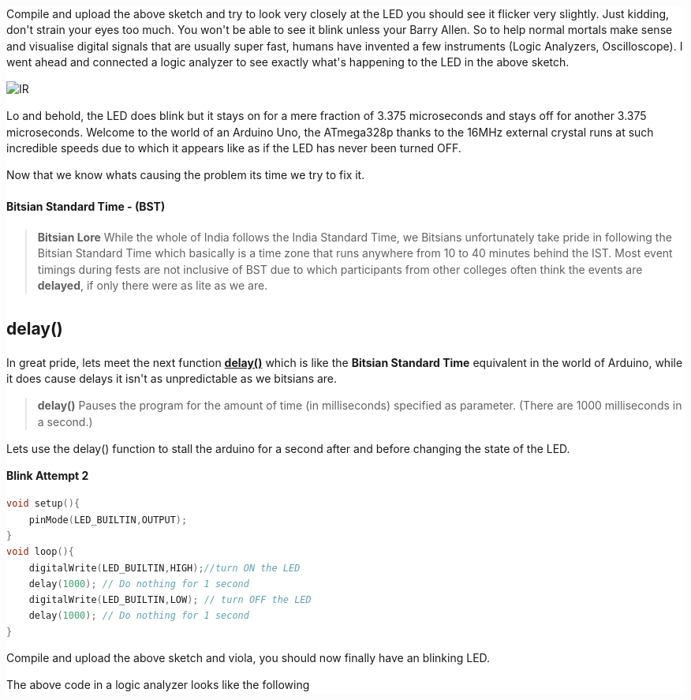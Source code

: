 Compile and upload the above sketch and try to look very closely at the LED you should see it flicker very slightly. Just kidding, don't strain your eyes too much. You won't be able to see it blink unless your Barry Allen. So to help normal mortals make sense and visualise digital signals that are usually super fast, humans have invented a few instruments (Logic Analyzers, Oscilloscope). I went ahead and connected a logic analyzer to see exactly what's happening to the LED in the above sketch.

<Image src="/static/assets/images/resources/Day1_Session1/logic_without_delay.png" alt="IR" width='500' height='500' />

Lo and behold, the LED does blink but it stays on for a mere fraction of 3.375 microseconds and stays off for another 3.375 microseconds. Welcome to the world of an Arduino Uno, the ATmega328p thanks to the 16MHz external crystal runs at such incredible speeds due to which it appears like as if the LED has never been turned OFF.

Now that we know whats causing the problem its time we try to fix it.

#### Bitsian Standard Time - (BST)

> **Bitsian Lore**
> While the whole of India follows the India Standard Time, we Bitsians unfortunately take pride in following the Bitsian Standard Time which basically is a time zone that runs anywhere from 10 to 40 minutes behind the IST. Most event timings during fests are not inclusive of BST due to which participants from other colleges often think the events are **delayed**, if only there were as lite as we are.

## delay()

In great pride, lets meet the next function **[delay()](https://www.arduino.cc/reference/en/language/functions/time/delay/)** which is like the **Bitsian Standard Time** equivalent in the world of Arduino, while it does cause delays it isn't as unpredictable as we bitsians are.

> **delay()**
> Pauses the program for the amount of time (in milliseconds) specified as parameter. (There are 1000 milliseconds in a second.)

Lets use the delay() function to stall the arduino for a second after and before changing the state of the LED.

**Blink Attempt 2**

```c++
void setup(){
    pinMode(LED_BUILTIN,OUTPUT);
}
void loop(){
    digitalWrite(LED_BUILTIN,HIGH);//turn ON the LED
    delay(1000); // Do nothing for 1 second
    digitalWrite(LED_BUILTIN,LOW); // turn OFF the LED
    delay(1000); // Do nothing for 1 second
}

```

Compile and upload the above sketch and viola, you should now finally have an blinking LED.

The above code in a logic analyzer looks like the following
